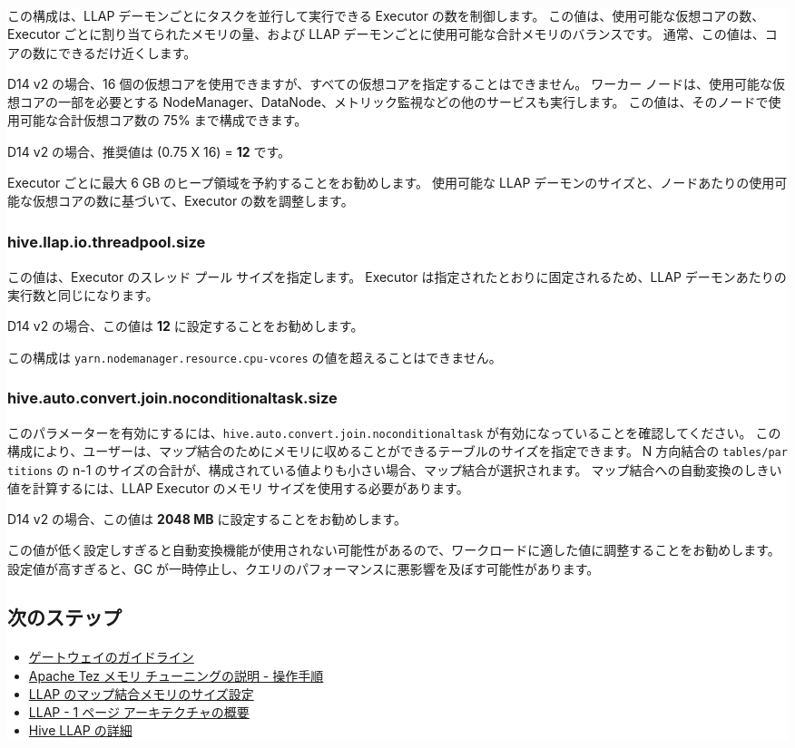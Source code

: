 この構成は、LLAP デーモンごとにタスクを並行して実行できる Executor の数を制御します。 この値は、使用可能な仮想コアの数、Executor ごとに割り当てられたメモリの量、および LLAP デーモンごとに使用可能な合計メモリのバランスです。 通常、この値は、コアの数にできるだけ近くします。

D14 v2 の場合、16 個の仮想コアを使用できますが、すべての仮想コアを指定することはできません。 ワーカー ノードは、使用可能な仮想コアの一部を必要とする NodeManager、DataNode、メトリック監視などの他のサービスも実行します。 この値は、そのノードで使用可能な合計仮想コア数の 75% まで構成できます。

D14 v2 の場合、推奨値は (0.75 X 16) = **12** です。

Executor ごとに最大 6 GB のヒープ領域を予約することをお勧めします。 使用可能な LLAP デーモンのサイズと、ノードあたりの使用可能な仮想コアの数に基づいて、Executor の数を調整します。  

### <a name="hivellapiothreadpoolsize"></a>hive.llap.io.threadpool.size

この値は、Executor のスレッド プール サイズを指定します。 Executor は指定されたとおりに固定されるため、LLAP デーモンあたりの実行数と同じになります。

D14 v2 の場合、この値は **12** に設定することをお勧めします。

この構成は `yarn.nodemanager.resource.cpu-vcores` の値を超えることはできません。

### <a name="hiveautoconvertjoinnoconditionaltasksize"></a>hive.auto.convert.join.noconditionaltask.size

このパラメーターを有効にするには、`hive.auto.convert.join.noconditionaltask` が有効になっていることを確認してください。 この構成により、ユーザーは、マップ結合のためにメモリに収めることができるテーブルのサイズを指定できます。 N 方向結合の `tables/partitions` の n-1 のサイズの合計が、構成されている値よりも小さい場合、マップ結合が選択されます。 マップ結合への自動変換のしきい値を計算するには、LLAP Executor のメモリ サイズを使用する必要があります。

D14 v2 の場合、この値は **2048 MB** に設定することをお勧めします。

この値が低く設定しすぎると自動変換機能が使用されない可能性があるので、ワークロードに適した値に調整することをお勧めします。 設定値が高すぎると、GC が一時停止し、クエリのパフォーマンスに悪影響を及ぼす可能性があります。

## <a name="next-steps"></a>次のステップ

* [ゲートウェイのガイドライン](gateway-best-practices.md)
* [Apache Tez メモリ チューニングの説明 - 操作手順](https://community.cloudera.com/t5/Community-Articles/Demystify-Apache-Tez-Memory-Tuning-Step-by-Step/ta-p/245279)
* [LLAP のマップ結合メモリのサイズ設定](https://community.cloudera.com/t5/Community-Articles/Map-Join-Memory-Sizing-For-LLAP/ta-p/247462)
* [LLAP - 1 ページ アーキテクチャの概要](https://community.cloudera.com/t5/Community-Articles/LLAP-a-one-page-architecture-overview/ta-p/247439)
* [Hive LLAP の詳細](https://community.cloudera.com/t5/Community-Articles/Hive-LLAP-deep-dive/ta-p/248893)
